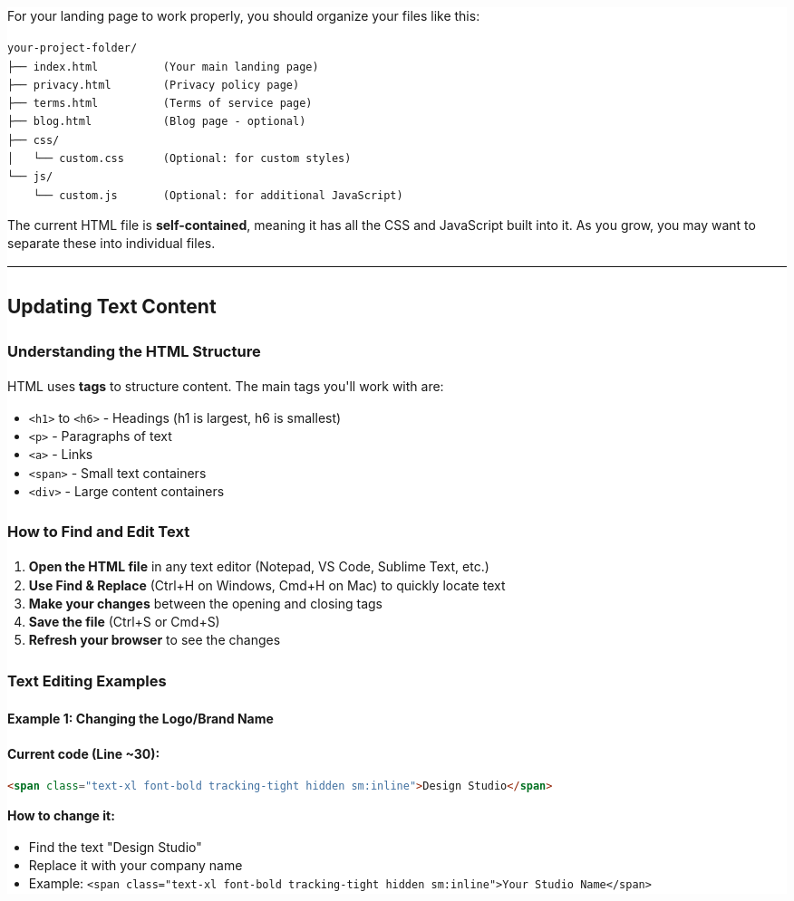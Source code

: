 For your landing page to work properly, you should organize your files like this:

```
your-project-folder/
├── index.html          (Your main landing page)
├── privacy.html        (Privacy policy page)
├── terms.html          (Terms of service page)
├── blog.html           (Blog page - optional)
├── css/
│   └── custom.css      (Optional: for custom styles)
└── js/
    └── custom.js       (Optional: for additional JavaScript)
```

The current HTML file is **self-contained**, meaning it has all the CSS and JavaScript built into it. As you grow, you may want to separate these into individual files.

---

## Updating Text Content

### Understanding the HTML Structure

HTML uses **tags** to structure content. The main tags you'll work with are:

- `<h1>` to `<h6>` - Headings (h1 is largest, h6 is smallest)
- `<p>` - Paragraphs of text
- `<a>` - Links
- `<span>` - Small text containers
- `<div>` - Large content containers

### How to Find and Edit Text

1. **Open the HTML file** in any text editor (Notepad, VS Code, Sublime Text, etc.)
2. **Use Find & Replace** (Ctrl+H on Windows, Cmd+H on Mac) to quickly locate text
3. **Make your changes** between the opening and closing tags
4. **Save the file** (Ctrl+S or Cmd+S)
5. **Refresh your browser** to see the changes

### Text Editing Examples

#### Example 1: Changing the Logo/Brand Name

**Current code (Line ~30):**
```html
<span class="text-xl font-bold tracking-tight hidden sm:inline">Design Studio</span>
```

**How to change it:**
- Find the text "Design Studio"
- Replace it with your company name
- Example: `<span class="text-xl font-bold tracking-tight hidden sm:inline">Your Studio Name</span>`
